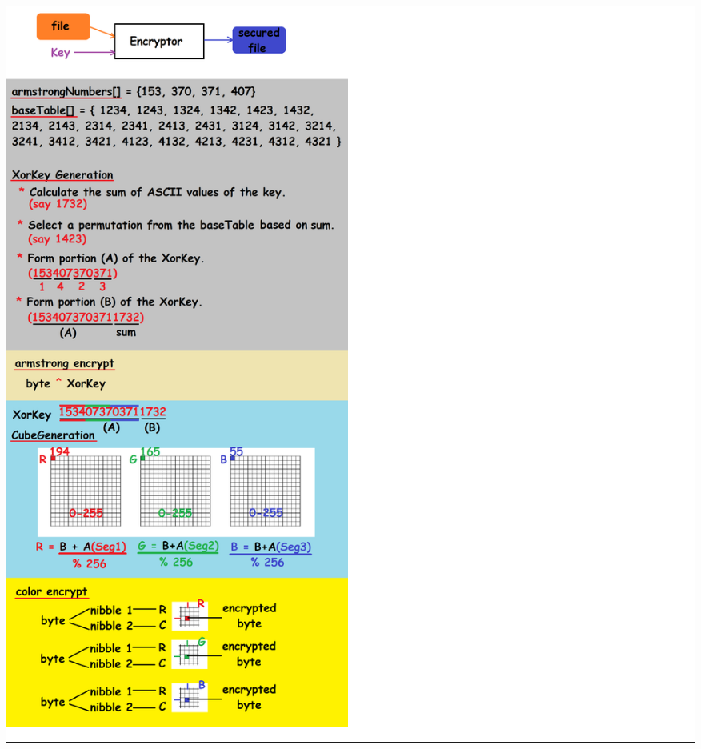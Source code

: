 <img src="https://github.com/Joschy1976/Cryptography/blob/master/Cryptography_Project/Encryption.png" height="900" />
<hr>
